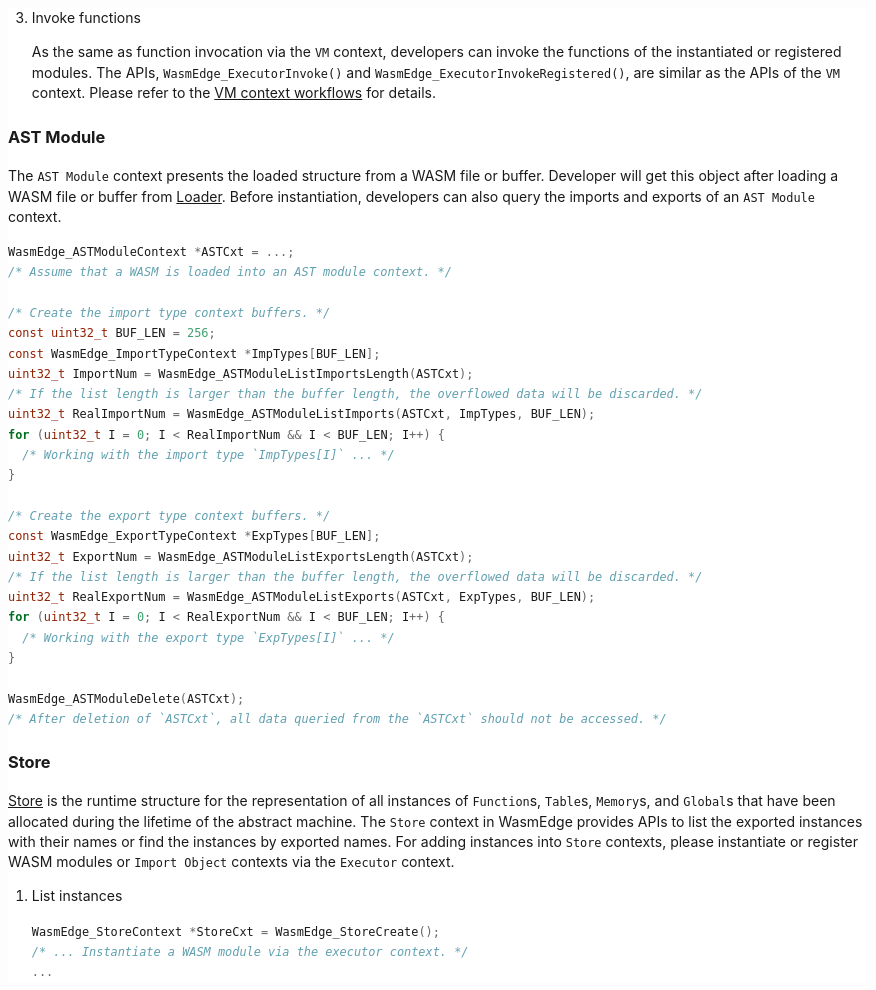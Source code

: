 3. Invoke functions

    As the same as function invocation via the `VM` context, developers can invoke the functions of the instantiated or registered modules.
    The APIs, `WasmEdge_ExecutorInvoke()` and `WasmEdge_ExecutorInvokeRegistered()`, are similar as the APIs of the `VM` context.
    Please refer to the [VM context workflows](#wasm-execution-example-with-vm-context) for details.

### AST Module

The `AST Module` context presents the loaded structure from a WASM file or buffer. Developer will get this object after loading a WASM file or buffer from [Loader](#loader).
Before instantiation, developers can also query the imports and exports of an `AST Module` context.

```c
WasmEdge_ASTModuleContext *ASTCxt = ...;
/* Assume that a WASM is loaded into an AST module context. */

/* Create the import type context buffers. */
const uint32_t BUF_LEN = 256;
const WasmEdge_ImportTypeContext *ImpTypes[BUF_LEN];
uint32_t ImportNum = WasmEdge_ASTModuleListImportsLength(ASTCxt);
/* If the list length is larger than the buffer length, the overflowed data will be discarded. */
uint32_t RealImportNum = WasmEdge_ASTModuleListImports(ASTCxt, ImpTypes, BUF_LEN);
for (uint32_t I = 0; I < RealImportNum && I < BUF_LEN; I++) {
  /* Working with the import type `ImpTypes[I]` ... */
}

/* Create the export type context buffers. */
const WasmEdge_ExportTypeContext *ExpTypes[BUF_LEN];
uint32_t ExportNum = WasmEdge_ASTModuleListExportsLength(ASTCxt);
/* If the list length is larger than the buffer length, the overflowed data will be discarded. */
uint32_t RealExportNum = WasmEdge_ASTModuleListExports(ASTCxt, ExpTypes, BUF_LEN);
for (uint32_t I = 0; I < RealExportNum && I < BUF_LEN; I++) {
  /* Working with the export type `ExpTypes[I]` ... */
}

WasmEdge_ASTModuleDelete(ASTCxt);
/* After deletion of `ASTCxt`, all data queried from the `ASTCxt` should not be accessed. */
```

### Store

[Store](https://webassembly.github.io/spec/core/exec/runtime.html#store) is the runtime structure for the representation of all instances of `Function`s, `Table`s, `Memory`s, and `Global`s that have been allocated during the lifetime of the abstract machine.
The `Store` context in WasmEdge provides APIs to list the exported instances with their names or find the instances by exported names. For adding instances into `Store` contexts, please instantiate or register WASM modules or `Import Object` contexts via the `Executor` context.

1. List instances

    ```c
    WasmEdge_StoreContext *StoreCxt = WasmEdge_StoreCreate();
    /* ... Instantiate a WASM module via the executor context. */
    ...
